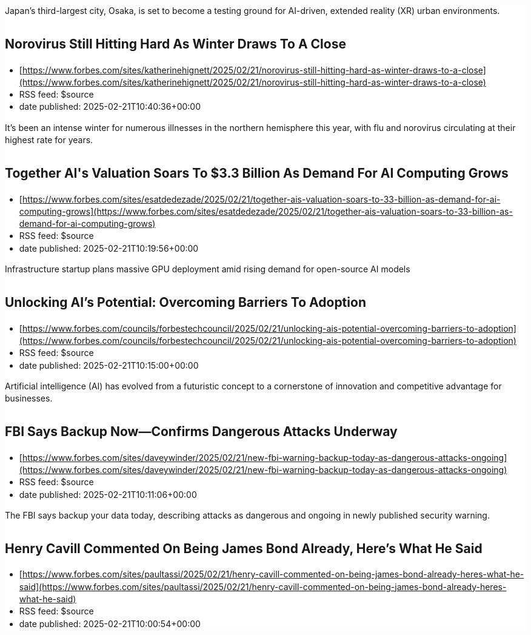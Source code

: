 Japan’s third-largest city, Osaka, is set to become a testing ground for AI-driven, extended reality (XR) urban environments.

## Norovirus Still Hitting Hard As Winter Draws To A Close
 - [https://www.forbes.com/sites/katherinehignett/2025/02/21/norovirus-still-hitting-hard-as-winter-draws-to-a-close](https://www.forbes.com/sites/katherinehignett/2025/02/21/norovirus-still-hitting-hard-as-winter-draws-to-a-close)
 - RSS feed: $source
 - date published: 2025-02-21T10:40:36+00:00

It’s been an intense winter for numerous illnesses in the northern hemisphere this year, with flu and norovirus circulating at their highest rate for years.

## Together AI's Valuation Soars To $3.3 Billion As Demand For AI Computing Grows
 - [https://www.forbes.com/sites/esatdedezade/2025/02/21/together-ais-valuation-soars-to-33-billion-as-demand-for-ai-computing-grows](https://www.forbes.com/sites/esatdedezade/2025/02/21/together-ais-valuation-soars-to-33-billion-as-demand-for-ai-computing-grows)
 - RSS feed: $source
 - date published: 2025-02-21T10:19:56+00:00

Infrastructure startup plans massive GPU deployment amid rising demand for open-source AI models

## Unlocking AI’s Potential: Overcoming Barriers To Adoption
 - [https://www.forbes.com/councils/forbestechcouncil/2025/02/21/unlocking-ais-potential-overcoming-barriers-to-adoption](https://www.forbes.com/councils/forbestechcouncil/2025/02/21/unlocking-ais-potential-overcoming-barriers-to-adoption)
 - RSS feed: $source
 - date published: 2025-02-21T10:15:00+00:00

Artificial intelligence (AI) has evolved from a futuristic concept to a cornerstone of innovation and competitive advantage for businesses.

## FBI Says Backup Now—Confirms Dangerous Attacks Underway
 - [https://www.forbes.com/sites/daveywinder/2025/02/21/new-fbi-warning-backup-today-as-dangerous-attacks-ongoing](https://www.forbes.com/sites/daveywinder/2025/02/21/new-fbi-warning-backup-today-as-dangerous-attacks-ongoing)
 - RSS feed: $source
 - date published: 2025-02-21T10:11:06+00:00

The FBI says backup your data today, describing attacks as dangerous and ongoing in newly published security warning.

## Henry Cavill Commented On Being James Bond Already, Here’s What He Said
 - [https://www.forbes.com/sites/paultassi/2025/02/21/henry-cavill-commented-on-being-james-bond-already-heres-what-he-said](https://www.forbes.com/sites/paultassi/2025/02/21/henry-cavill-commented-on-being-james-bond-already-heres-what-he-said)
 - RSS feed: $source
 - date published: 2025-02-21T10:00:54+00:00
